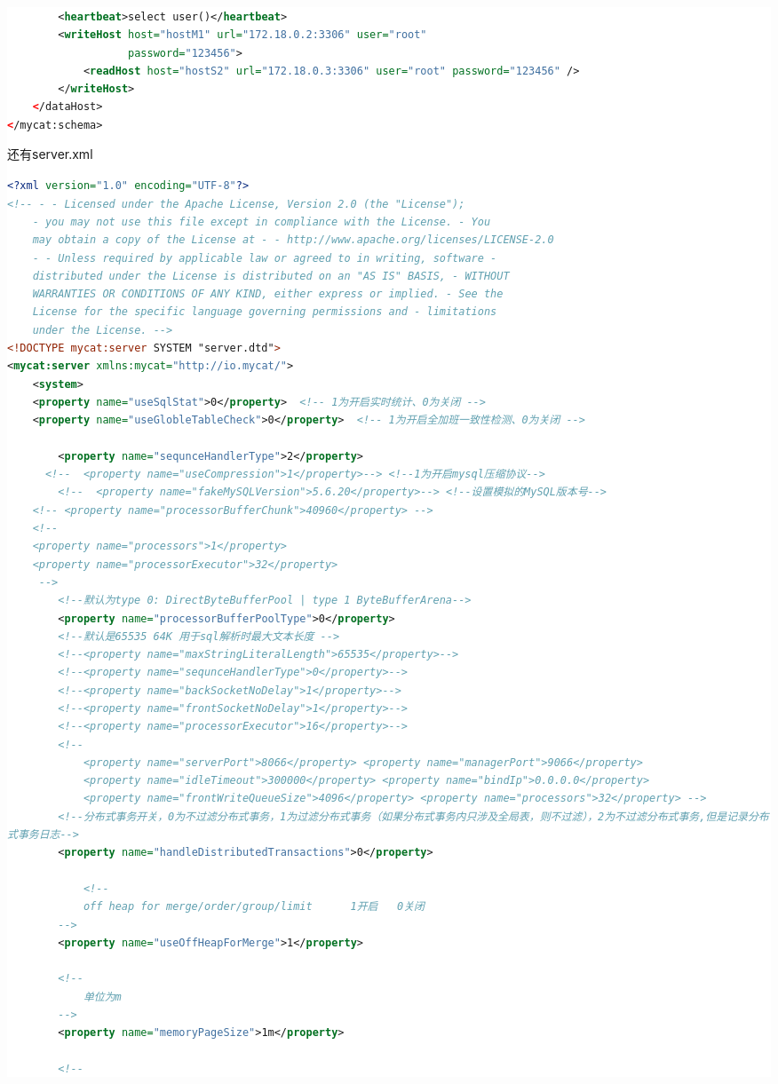```xml
		<heartbeat>select user()</heartbeat>
		<writeHost host="hostM1" url="172.18.0.2:3306" user="root"
				   password="123456">
			<readHost host="hostS2" url="172.18.0.3:3306" user="root" password="123456" />
		</writeHost>
	</dataHost>
</mycat:schema>
```

还有server.xml

```xml
<?xml version="1.0" encoding="UTF-8"?>
<!-- - - Licensed under the Apache License, Version 2.0 (the "License"); 
	- you may not use this file except in compliance with the License. - You 
	may obtain a copy of the License at - - http://www.apache.org/licenses/LICENSE-2.0 
	- - Unless required by applicable law or agreed to in writing, software - 
	distributed under the License is distributed on an "AS IS" BASIS, - WITHOUT 
	WARRANTIES OR CONDITIONS OF ANY KIND, either express or implied. - See the 
	License for the specific language governing permissions and - limitations 
	under the License. -->
<!DOCTYPE mycat:server SYSTEM "server.dtd">
<mycat:server xmlns:mycat="http://io.mycat/">
	<system>
	<property name="useSqlStat">0</property>  <!-- 1为开启实时统计、0为关闭 -->
	<property name="useGlobleTableCheck">0</property>  <!-- 1为开启全加班一致性检测、0为关闭 -->

		<property name="sequnceHandlerType">2</property>
      <!--  <property name="useCompression">1</property>--> <!--1为开启mysql压缩协议-->
        <!--  <property name="fakeMySQLVersion">5.6.20</property>--> <!--设置模拟的MySQL版本号-->
	<!-- <property name="processorBufferChunk">40960</property> -->
	<!-- 
	<property name="processors">1</property> 
	<property name="processorExecutor">32</property> 
	 -->
		<!--默认为type 0: DirectByteBufferPool | type 1 ByteBufferArena-->
		<property name="processorBufferPoolType">0</property>
		<!--默认是65535 64K 用于sql解析时最大文本长度 -->
		<!--<property name="maxStringLiteralLength">65535</property>-->
		<!--<property name="sequnceHandlerType">0</property>-->
		<!--<property name="backSocketNoDelay">1</property>-->
		<!--<property name="frontSocketNoDelay">1</property>-->
		<!--<property name="processorExecutor">16</property>-->
		<!--
			<property name="serverPort">8066</property> <property name="managerPort">9066</property> 
			<property name="idleTimeout">300000</property> <property name="bindIp">0.0.0.0</property> 
			<property name="frontWriteQueueSize">4096</property> <property name="processors">32</property> -->
		<!--分布式事务开关，0为不过滤分布式事务，1为过滤分布式事务（如果分布式事务内只涉及全局表，则不过滤），2为不过滤分布式事务,但是记录分布式事务日志-->
		<property name="handleDistributedTransactions">0</property>
		
			<!--
			off heap for merge/order/group/limit      1开启   0关闭
		-->
		<property name="useOffHeapForMerge">1</property>

		<!--
			单位为m
		-->
		<property name="memoryPageSize">1m</property>

		<!--
```